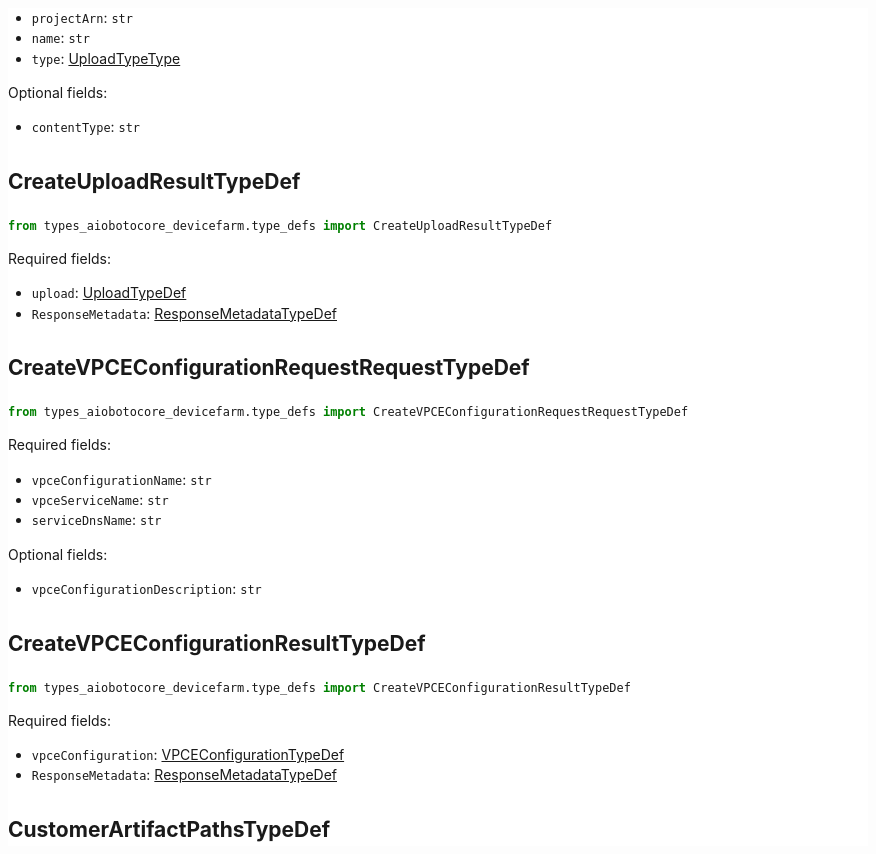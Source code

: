 - `projectArn`: `str`
- `name`: `str`
- `type`: [UploadTypeType](./literals.md#uploadtypetype)

Optional fields:

- `contentType`: `str`

<a id="createuploadresulttypedef"></a>

## CreateUploadResultTypeDef

```python
from types_aiobotocore_devicefarm.type_defs import CreateUploadResultTypeDef
```

Required fields:

- `upload`: [UploadTypeDef](./type_defs.md#uploadtypedef)
- `ResponseMetadata`:
  [ResponseMetadataTypeDef](./type_defs.md#responsemetadatatypedef)

<a id="createvpceconfigurationrequestrequesttypedef"></a>

## CreateVPCEConfigurationRequestRequestTypeDef

```python
from types_aiobotocore_devicefarm.type_defs import CreateVPCEConfigurationRequestRequestTypeDef
```

Required fields:

- `vpceConfigurationName`: `str`
- `vpceServiceName`: `str`
- `serviceDnsName`: `str`

Optional fields:

- `vpceConfigurationDescription`: `str`

<a id="createvpceconfigurationresulttypedef"></a>

## CreateVPCEConfigurationResultTypeDef

```python
from types_aiobotocore_devicefarm.type_defs import CreateVPCEConfigurationResultTypeDef
```

Required fields:

- `vpceConfiguration`:
  [VPCEConfigurationTypeDef](./type_defs.md#vpceconfigurationtypedef)
- `ResponseMetadata`:
  [ResponseMetadataTypeDef](./type_defs.md#responsemetadatatypedef)

<a id="customerartifactpathstypedef"></a>

## CustomerArtifactPathsTypeDef
